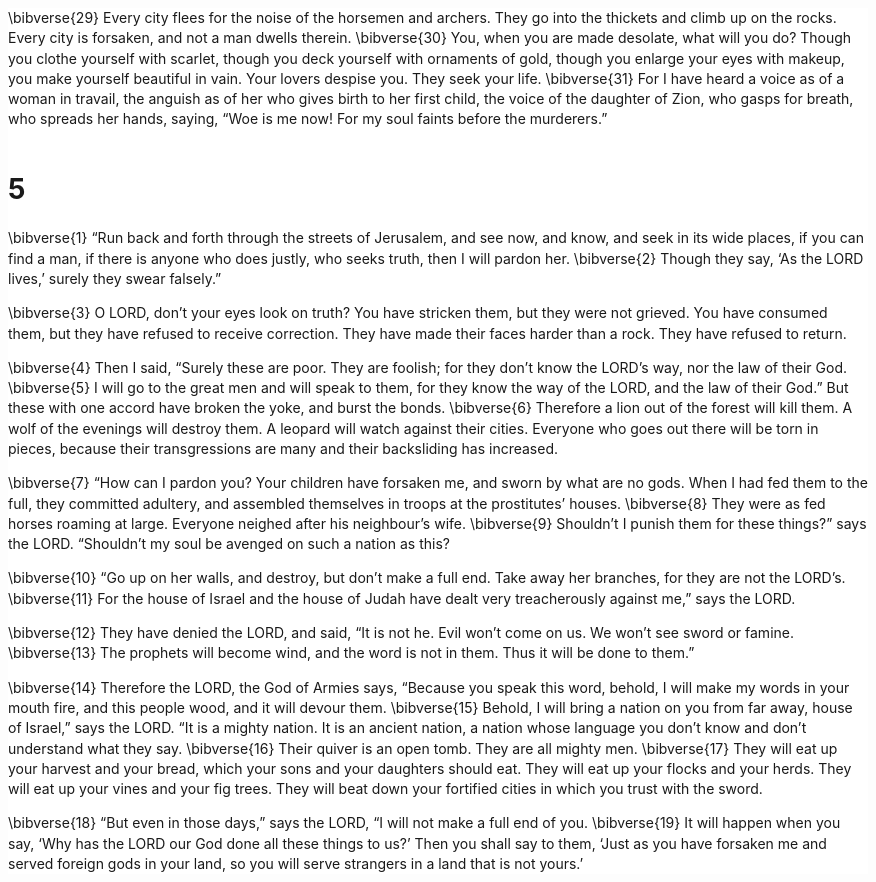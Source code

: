\bibverse{29} Every city flees for the noise of the horsemen and archers. They go into the thickets and climb up on the rocks. Every city is forsaken, and not a man dwells therein. \bibverse{30} You, when you are made desolate, what will you do? Though you clothe yourself with scarlet, though you deck yourself with ornaments of gold, though you enlarge your eyes with makeup, you make yourself beautiful in vain. Your lovers despise you. They seek your life. \bibverse{31} For I have heard a voice as of a woman in travail, the anguish as of her who gives birth to her first child, the voice of the daughter of Zion, who gasps for breath, who spreads her hands, saying, “Woe is me now! For my soul faints before the murderers.” 

# 5 
\bibverse{1} “Run back and forth through the streets of Jerusalem, and see now, and know, and seek in its wide places, if you can find a man, if there is anyone who does justly, who seeks truth, then I will pardon her. \bibverse{2} Though they say, ‘As the LORD lives,’ surely they swear falsely.” 

\bibverse{3} O LORD, don’t your eyes look on truth? You have stricken them, but they were not grieved. You have consumed them, but they have refused to receive correction. They have made their faces harder than a rock. They have refused to return. 

\bibverse{4} Then I said, “Surely these are poor. They are foolish; for they don’t know the LORD’s way, nor the law of their God. \bibverse{5} I will go to the great men and will speak to them, for they know the way of the LORD, and the law of their God.” But these with one accord have broken the yoke, and burst the bonds. \bibverse{6} Therefore a lion out of the forest will kill them. A wolf of the evenings will destroy them. A leopard will watch against their cities. Everyone who goes out there will be torn in pieces, because their transgressions are many and their backsliding has increased. 

\bibverse{7} “How can I pardon you? Your children have forsaken me, and sworn by what are no gods. When I had fed them to the full, they committed adultery, and assembled themselves in troops at the prostitutes’ houses. \bibverse{8} They were as fed horses roaming at large. Everyone neighed after his neighbour’s wife. \bibverse{9} Shouldn’t I punish them for these things?” says the LORD. “Shouldn’t my soul be avenged on such a nation as this? 

\bibverse{10} “Go up on her walls, and destroy, but don’t make a full end. Take away her branches, for they are not the LORD’s. \bibverse{11} For the house of Israel and the house of Judah have dealt very treacherously against me,” says the LORD. 

\bibverse{12} They have denied the LORD, and said, “It is not he. Evil won’t come on us. We won’t see sword or famine. \bibverse{13} The prophets will become wind, and the word is not in them. Thus it will be done to them.” 

\bibverse{14} Therefore the LORD, the God of Armies says, “Because you speak this word, behold, I will make my words in your mouth fire, and this people wood, and it will devour them. \bibverse{15} Behold, I will bring a nation on you from far away, house of Israel,” says the LORD. “It is a mighty nation. It is an ancient nation, a nation whose language you don’t know and don’t understand what they say. \bibverse{16} Their quiver is an open tomb. They are all mighty men. \bibverse{17} They will eat up your harvest and your bread, which your sons and your daughters should eat. They will eat up your flocks and your herds. They will eat up your vines and your fig trees. They will beat down your fortified cities in which you trust with the sword. 

\bibverse{18} “But even in those days,” says the LORD, “I will not make a full end of you. \bibverse{19} It will happen when you say, ‘Why has the LORD our God done all these things to us?’ Then you shall say to them, ‘Just as you have forsaken me and served foreign gods in your land, so you will serve strangers in a land that is not yours.’ 
